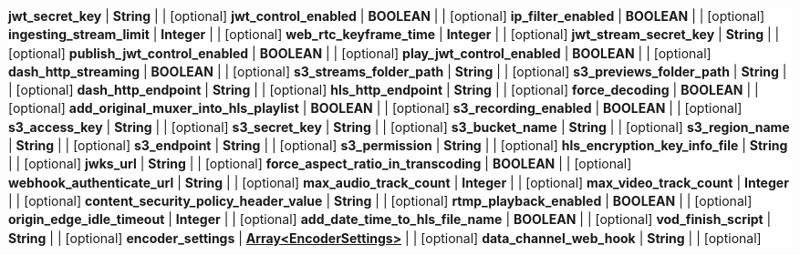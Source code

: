 **jwt_secret_key** | **String** |  | [optional] 
**jwt_control_enabled** | **BOOLEAN** |  | [optional] 
**ip_filter_enabled** | **BOOLEAN** |  | [optional] 
**ingesting_stream_limit** | **Integer** |  | [optional] 
**web_rtc_keyframe_time** | **Integer** |  | [optional] 
**jwt_stream_secret_key** | **String** |  | [optional] 
**publish_jwt_control_enabled** | **BOOLEAN** |  | [optional] 
**play_jwt_control_enabled** | **BOOLEAN** |  | [optional] 
**dash_http_streaming** | **BOOLEAN** |  | [optional] 
**s3_streams_folder_path** | **String** |  | [optional] 
**s3_previews_folder_path** | **String** |  | [optional] 
**dash_http_endpoint** | **String** |  | [optional] 
**hls_http_endpoint** | **String** |  | [optional] 
**force_decoding** | **BOOLEAN** |  | [optional] 
**add_original_muxer_into_hls_playlist** | **BOOLEAN** |  | [optional] 
**s3_recording_enabled** | **BOOLEAN** |  | [optional] 
**s3_access_key** | **String** |  | [optional] 
**s3_secret_key** | **String** |  | [optional] 
**s3_bucket_name** | **String** |  | [optional] 
**s3_region_name** | **String** |  | [optional] 
**s3_endpoint** | **String** |  | [optional] 
**s3_permission** | **String** |  | [optional] 
**hls_encryption_key_info_file** | **String** |  | [optional] 
**jwks_url** | **String** |  | [optional] 
**force_aspect_ratio_in_transcoding** | **BOOLEAN** |  | [optional] 
**webhook_authenticate_url** | **String** |  | [optional] 
**max_audio_track_count** | **Integer** |  | [optional] 
**max_video_track_count** | **Integer** |  | [optional] 
**content_security_policy_header_value** | **String** |  | [optional] 
**rtmp_playback_enabled** | **BOOLEAN** |  | [optional] 
**origin_edge_idle_timeout** | **Integer** |  | [optional] 
**add_date_time_to_hls_file_name** | **BOOLEAN** |  | [optional] 
**vod_finish_script** | **String** |  | [optional] 
**encoder_settings** | [**Array&lt;EncoderSettings&gt;**](EncoderSettings.md) |  | [optional] 
**data_channel_web_hook** | **String** |  | [optional] 


